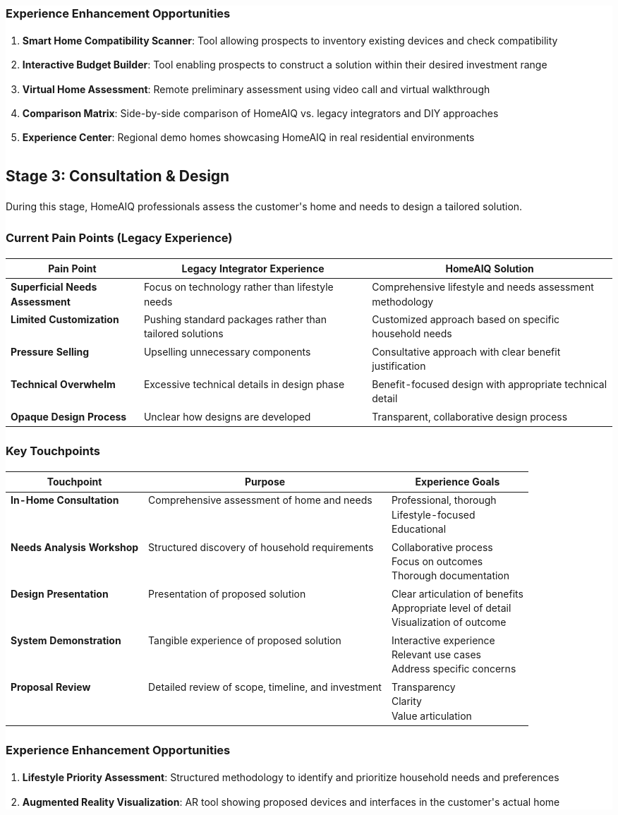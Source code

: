 ### Experience Enhancement Opportunities

1. **Smart Home Compatibility Scanner**: Tool allowing prospects to inventory existing devices and check compatibility

2. **Interactive Budget Builder**: Tool enabling prospects to construct a solution within their desired investment range

3. **Virtual Home Assessment**: Remote preliminary assessment using video call and virtual walkthrough

4. **Comparison Matrix**: Side-by-side comparison of HomeAIQ vs. legacy integrators and DIY approaches

5. **Experience Center**: Regional demo homes showcasing HomeAIQ in real residential environments

## Stage 3: Consultation & Design

During this stage, HomeAIQ professionals assess the customer's home and needs to design a tailored solution.

### Current Pain Points (Legacy Experience)

| Pain Point | Legacy Integrator Experience | HomeAIQ Solution |
|------------|------------------------------|------------------|
| **Superficial Needs Assessment** | Focus on technology rather than lifestyle needs | Comprehensive lifestyle and needs assessment methodology |
| **Limited Customization** | Pushing standard packages rather than tailored solutions | Customized approach based on specific household needs |
| **Pressure Selling** | Upselling unnecessary components | Consultative approach with clear benefit justification |
| **Technical Overwhelm** | Excessive technical details in design phase | Benefit-focused design with appropriate technical detail |
| **Opaque Design Process** | Unclear how designs are developed | Transparent, collaborative design process |

### Key Touchpoints

| Touchpoint | Purpose | Experience Goals |
|------------|---------|------------------|
| **In-Home Consultation** | Comprehensive assessment of home and needs | Professional, thorough<br>Lifestyle-focused<br>Educational |
| **Needs Analysis Workshop** | Structured discovery of household requirements | Collaborative process<br>Focus on outcomes<br>Thorough documentation |
| **Design Presentation** | Presentation of proposed solution | Clear articulation of benefits<br>Appropriate level of detail<br>Visualization of outcome |
| **System Demonstration** | Tangible experience of proposed solution | Interactive experience<br>Relevant use cases<br>Address specific concerns |
| **Proposal Review** | Detailed review of scope, timeline, and investment | Transparency<br>Clarity<br>Value articulation |

### Experience Enhancement Opportunities

1. **Lifestyle Priority Assessment**: Structured methodology to identify and prioritize household needs and preferences

2. **Augmented Reality Visualization**: AR tool showing proposed devices and interfaces in the customer's actual home
